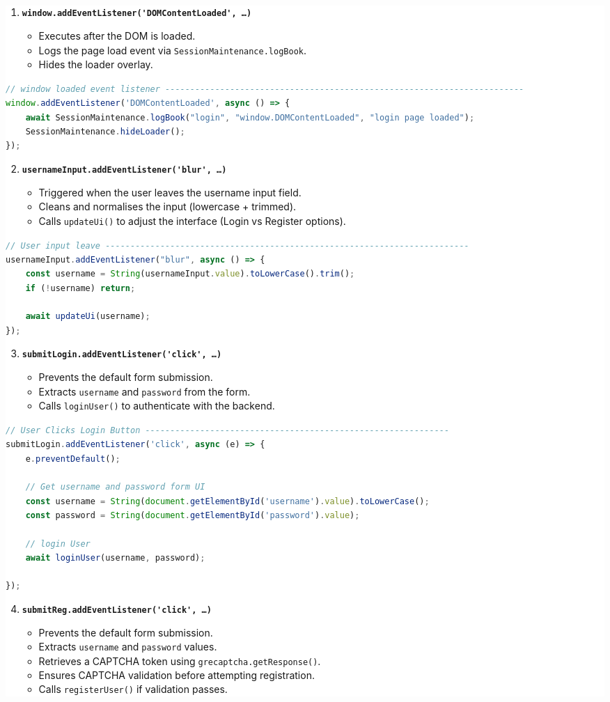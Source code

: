 1. **`window.addEventListener('DOMContentLoaded', …)`**

   * Executes after the DOM is loaded.  
   * Logs the page load event via `SessionMaintenance.logBook`.  
   * Hides the loader overlay.
  
``` js
// window loaded event listener ------------------------------------------------------------------------
window.addEventListener('DOMContentLoaded', async () => {
    await SessionMaintenance.logBook("login", "window.DOMContentLoaded", "login page loaded");
    SessionMaintenance.hideLoader();
});
```

2. **`usernameInput.addEventListener('blur', …)`**

   * Triggered when the user leaves the username input field.  
   * Cleans and normalises the input (lowercase \+ trimmed).  
   * Calls `updateUi()` to adjust the interface (Login vs Register options).
  
``` js
// User input leave -------------------------------------------------------------------------
usernameInput.addEventListener("blur", async () => {
    const username = String(usernameInput.value).toLowerCase().trim();
    if (!username) return;

    await updateUi(username);
});
```

3. **`submitLogin.addEventListener('click', …)`**

   * Prevents the default form submission.  
   * Extracts `username` and `password` from the form.  
   * Calls `loginUser()` to authenticate with the backend.
  
``` js
// User Clicks Login Button -------------------------------------------------------------
submitLogin.addEventListener('click', async (e) => {
    e.preventDefault();

    // Get username and password form UI
    const username = String(document.getElementById('username').value).toLowerCase();
    const password = String(document.getElementById('password').value);

    // login User
    await loginUser(username, password);

});
```

4. **`submitReg.addEventListener('click', …)`**

   * Prevents the default form submission.  
   * Extracts `username` and `password` values.  
   * Retrieves a CAPTCHA token using `grecaptcha.getResponse()`.  
   * Ensures CAPTCHA validation before attempting registration.  
   * Calls `registerUser()` if validation passes.
  